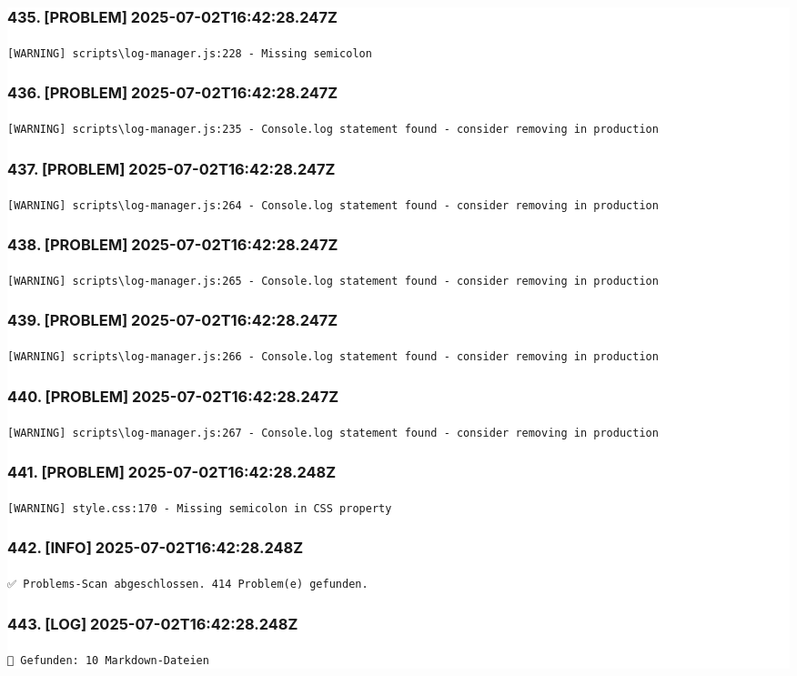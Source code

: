 ### 435. [PROBLEM] 2025-07-02T16:42:28.247Z

```
[WARNING] scripts\log-manager.js:228 - Missing semicolon
```

### 436. [PROBLEM] 2025-07-02T16:42:28.247Z

```
[WARNING] scripts\log-manager.js:235 - Console.log statement found - consider removing in production
```

### 437. [PROBLEM] 2025-07-02T16:42:28.247Z

```
[WARNING] scripts\log-manager.js:264 - Console.log statement found - consider removing in production
```

### 438. [PROBLEM] 2025-07-02T16:42:28.247Z

```
[WARNING] scripts\log-manager.js:265 - Console.log statement found - consider removing in production
```

### 439. [PROBLEM] 2025-07-02T16:42:28.247Z

```
[WARNING] scripts\log-manager.js:266 - Console.log statement found - consider removing in production
```

### 440. [PROBLEM] 2025-07-02T16:42:28.247Z

```
[WARNING] scripts\log-manager.js:267 - Console.log statement found - consider removing in production
```

### 441. [PROBLEM] 2025-07-02T16:42:28.248Z

```
[WARNING] style.css:170 - Missing semicolon in CSS property
```

### 442. [INFO] 2025-07-02T16:42:28.248Z

```
✅ Problems-Scan abgeschlossen. 414 Problem(e) gefunden.
```

### 443. [LOG] 2025-07-02T16:42:28.248Z

```
📄 Gefunden: 10 Markdown-Dateien

```
